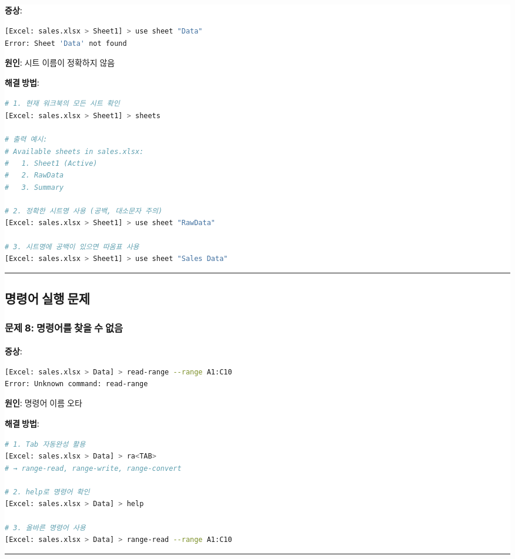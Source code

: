 **증상**:
```bash
[Excel: sales.xlsx > Sheet1] > use sheet "Data"
Error: Sheet 'Data' not found
```

**원인**: 시트 이름이 정확하지 않음

**해결 방법**:
```bash
# 1. 현재 워크북의 모든 시트 확인
[Excel: sales.xlsx > Sheet1] > sheets

# 출력 예시:
# Available sheets in sales.xlsx:
#   1. Sheet1 (Active)
#   2. RawData
#   3. Summary

# 2. 정확한 시트명 사용 (공백, 대소문자 주의)
[Excel: sales.xlsx > Sheet1] > use sheet "RawData"

# 3. 시트명에 공백이 있으면 따옴표 사용
[Excel: sales.xlsx > Sheet1] > use sheet "Sales Data"
```

---

## 명령어 실행 문제

### 문제 8: 명령어를 찾을 수 없음

**증상**:
```bash
[Excel: sales.xlsx > Data] > read-range --range A1:C10
Error: Unknown command: read-range
```

**원인**: 명령어 이름 오타

**해결 방법**:
```bash
# 1. Tab 자동완성 활용
[Excel: sales.xlsx > Data] > ra<TAB>
# → range-read, range-write, range-convert

# 2. help로 명령어 확인
[Excel: sales.xlsx > Data] > help

# 3. 올바른 명령어 사용
[Excel: sales.xlsx > Data] > range-read --range A1:C10
```

---
